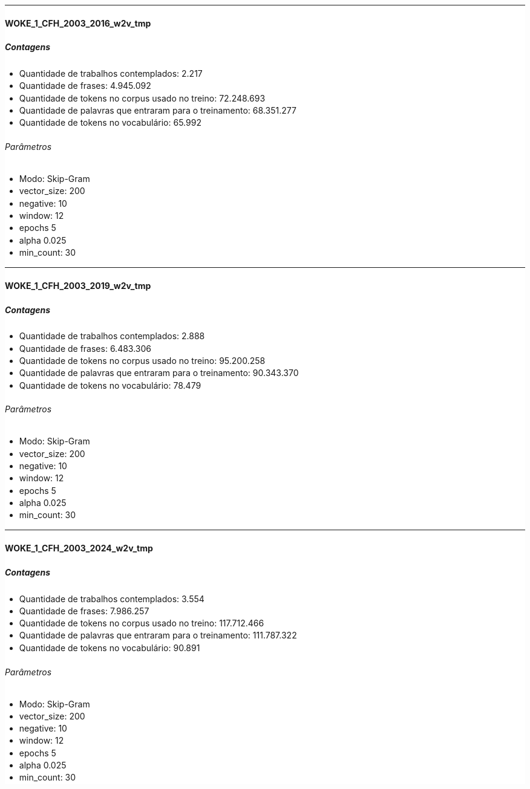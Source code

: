 
---

#### WOKE_1_CFH_2003_2016_w2v_tmp
##### Contagens
- Quantidade de trabalhos contemplados: 2.217
- Quantidade de frases: 4.945.092
- Quantidade de tokens no corpus usado no treino: 72.248.693
- Quantidade de palavras que entraram para o treinamento: 68.351.277
- Quantidade de tokens no vocabulário: 65.992
###### Parâmetros
- Modo: Skip-Gram
- vector_size: 200
- negative: 10
- window: 12
- epochs 5
- alpha 0.025
- min_count: 30


---

#### WOKE_1_CFH_2003_2019_w2v_tmp
##### Contagens
- Quantidade de trabalhos contemplados: 2.888
- Quantidade de frases: 6.483.306
- Quantidade de tokens no corpus usado no treino: 95.200.258
- Quantidade de palavras que entraram para o treinamento: 90.343.370
- Quantidade de tokens no vocabulário: 78.479
###### Parâmetros
- Modo: Skip-Gram
- vector_size: 200
- negative: 10
- window: 12
- epochs 5
- alpha 0.025
- min_count: 30


---

#### WOKE_1_CFH_2003_2024_w2v_tmp
##### Contagens
- Quantidade de trabalhos contemplados: 3.554
- Quantidade de frases: 7.986.257
- Quantidade de tokens no corpus usado no treino: 117.712.466
- Quantidade de palavras que entraram para o treinamento: 111.787.322
- Quantidade de tokens no vocabulário: 90.891
###### Parâmetros
- Modo: Skip-Gram
- vector_size: 200
- negative: 10
- window: 12
- epochs 5
- alpha 0.025
- min_count: 30
